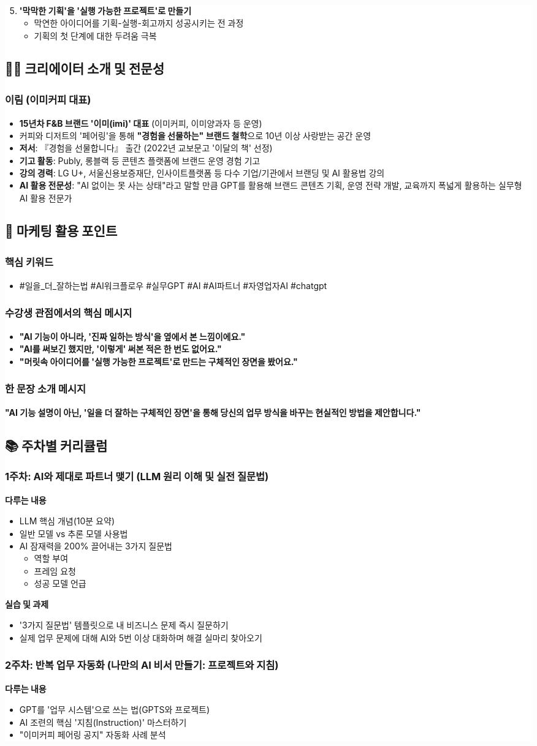 5. **'막막한 기획'을 '실행 가능한 프로젝트'로 만들기**
   - 막연한 아이디어를 기획-실행-회고까지 성공시키는 전 과정
   - 기획의 첫 단계에 대한 두려움 극복

## 👨‍🏫 크리에이터 소개 및 전문성

### 이림 (이미커피 대표)
- **15년차 F&B 브랜드 '이미(imi)' 대표** (이미커피, 이미양과자 등 운영)
- 커피와 디저트의 '페어링'을 통해 **"경험을 선물하는" 브랜드 철학**으로 10년 이상 사랑받는 공간 운영
- **저서**: 『경험을 선물합니다』 출간 (2022년 교보문고 '이달의 책' 선정)
- **기고 활동**: Publy, 롱블랙 등 콘텐츠 플랫폼에 브랜드 운영 경험 기고
- **강의 경력**: LG U+, 서울신용보증재단, 인사이트플랫폼 등 다수 기업/기관에서 브랜딩 및 AI 활용법 강의
- **AI 활용 전문성**: "AI 없이는 못 사는 상태"라고 말할 만큼 GPT를 활용해 브랜드 콘텐츠 기획, 운영 전략 개발, 교육까지 폭넓게 활용하는 실무형 AI 활용 전문가

## 📢 마케팅 활용 포인트

### 핵심 키워드
- #일을_더_잘하는법 #AI워크플로우 #실무GPT #AI #AI파트너 #자영업자AI #chatgpt

### 수강생 관점에서의 핵심 메시지
- **"AI 기능이 아니라, '진짜 일하는 방식'을 옆에서 본 느낌이에요."**
- **"AI를 써보긴 했지만, '이렇게' 써본 적은 한 번도 없어요."**
- **"머릿속 아이디어를 '실행 가능한 프로젝트'로 만드는 구체적인 장면을 봤어요."**

### 한 문장 소개 메시지
**"AI 기능 설명이 아닌, '일을 더 잘하는 구체적인 장면'을 통해 당신의 업무 방식을 바꾸는 현실적인 방법을 제안합니다."**

## 📚 주차별 커리큘럼

### 1주차: AI와 제대로 파트너 맺기 (LLM 원리 이해 및 실전 질문법)
**다루는 내용**
- LLM 핵심 개념(10분 요약)
- 일반 모델 vs 추론 모델 사용법
- AI 잠재력을 200% 끌어내는 3가지 질문법
  - 역할 부여
  - 프레임 요청  
  - 성공 모델 언급

**실습 및 과제**
- '3가지 질문법' 템플릿으로 내 비즈니스 문제 즉시 질문하기
- 실제 업무 문제에 대해 AI와 5번 이상 대화하며 해결 실마리 찾아오기

### 2주차: 반복 업무 자동화 (나만의 AI 비서 만들기: 프로젝트와 지침)
**다루는 내용**
- GPT를 '업무 시스템'으로 쓰는 법(GPTS와 프로젝트)
- AI 조련의 핵심 '지침(Instruction)' 마스터하기
- "이미커피 페어링 공지" 자동화 사례 분석
